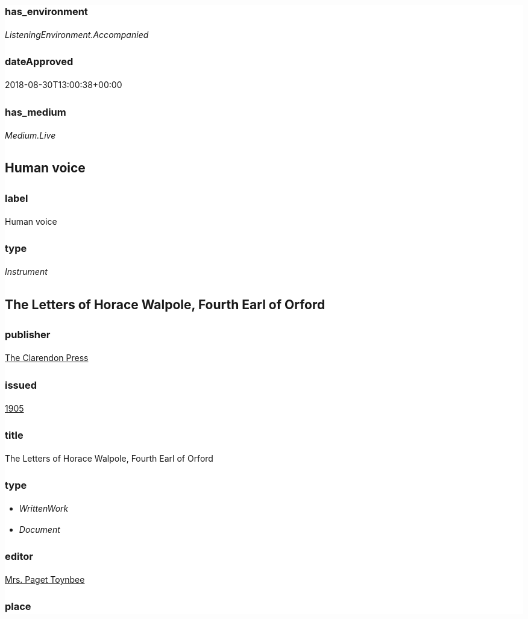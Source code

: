### has_environment


*ListeningEnvironment.Accompanied*

### dateApproved


2018-08-30T13:00:38+00:00

### has_medium


*Medium.Live*

## Human voice

### label


Human voice

### type


*Instrument*

## The Letters of Horace Walpole, Fourth Earl of Orford

### publisher


[The Clarendon Press](#The-Clarendon-Press)

### issued


[1905](#1905)

### title


The Letters of Horace Walpole, Fourth Earl of Orford

### type

 - *WrittenWork*

 - *Document*

### editor


[Mrs. Paget Toynbee](#Mrs.-Paget-Toynbee)

### place
